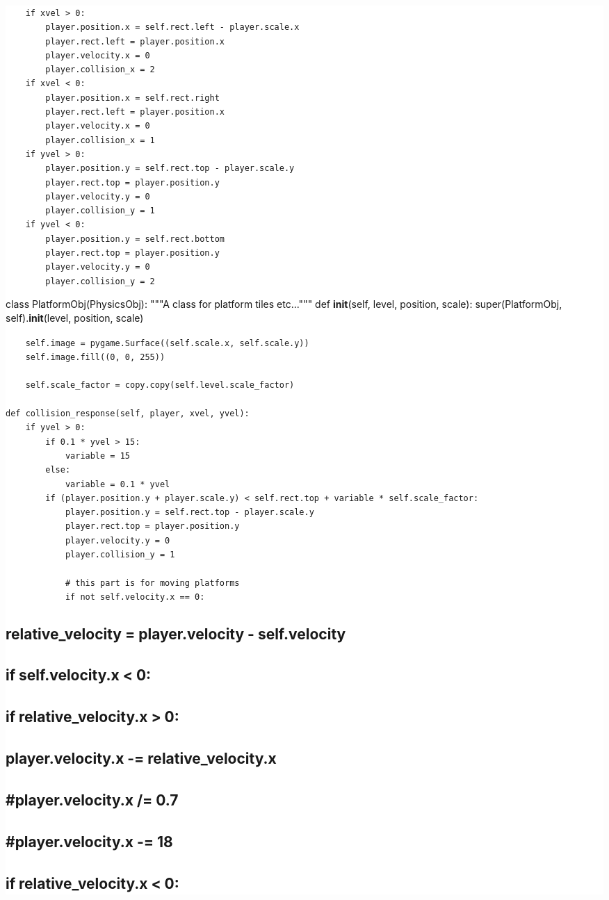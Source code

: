         if xvel > 0:
            player.position.x = self.rect.left - player.scale.x
            player.rect.left = player.position.x
            player.velocity.x = 0
            player.collision_x = 2
        if xvel < 0:
            player.position.x = self.rect.right
            player.rect.left = player.position.x
            player.velocity.x = 0
            player.collision_x = 1
        if yvel > 0:
            player.position.y = self.rect.top - player.scale.y
            player.rect.top = player.position.y
            player.velocity.y = 0
            player.collision_y = 1
        if yvel < 0:
            player.position.y = self.rect.bottom
            player.rect.top = player.position.y
            player.velocity.y = 0
            player.collision_y = 2

class PlatformObj(PhysicsObj):
    """A class for platform tiles etc..."""
    def __init__(self, level, position, scale):
        super(PlatformObj, self).__init__(level, position, scale)

        self.image = pygame.Surface((self.scale.x, self.scale.y))
        self.image.fill((0, 0, 255))

        self.scale_factor = copy.copy(self.level.scale_factor)
        
    def collision_response(self, player, xvel, yvel):
        if yvel > 0:
            if 0.1 * yvel > 15:
                variable = 15
            else:
                variable = 0.1 * yvel
            if (player.position.y + player.scale.y) < self.rect.top + variable * self.scale_factor:
                player.position.y = self.rect.top - player.scale.y
                player.rect.top = player.position.y
                player.velocity.y = 0
                player.collision_y = 1

                # this part is for moving platforms
                if not self.velocity.x == 0:
##                    relative_velocity = player.velocity - self.velocity
##                    if self.velocity.x < 0:
##                        if relative_velocity.x > 0:
##                            player.velocity.x -= relative_velocity.x
##                            #player.velocity.x /= 0.7
##                            #player.velocity.x -= 18
##                        if relative_velocity.x < 0: